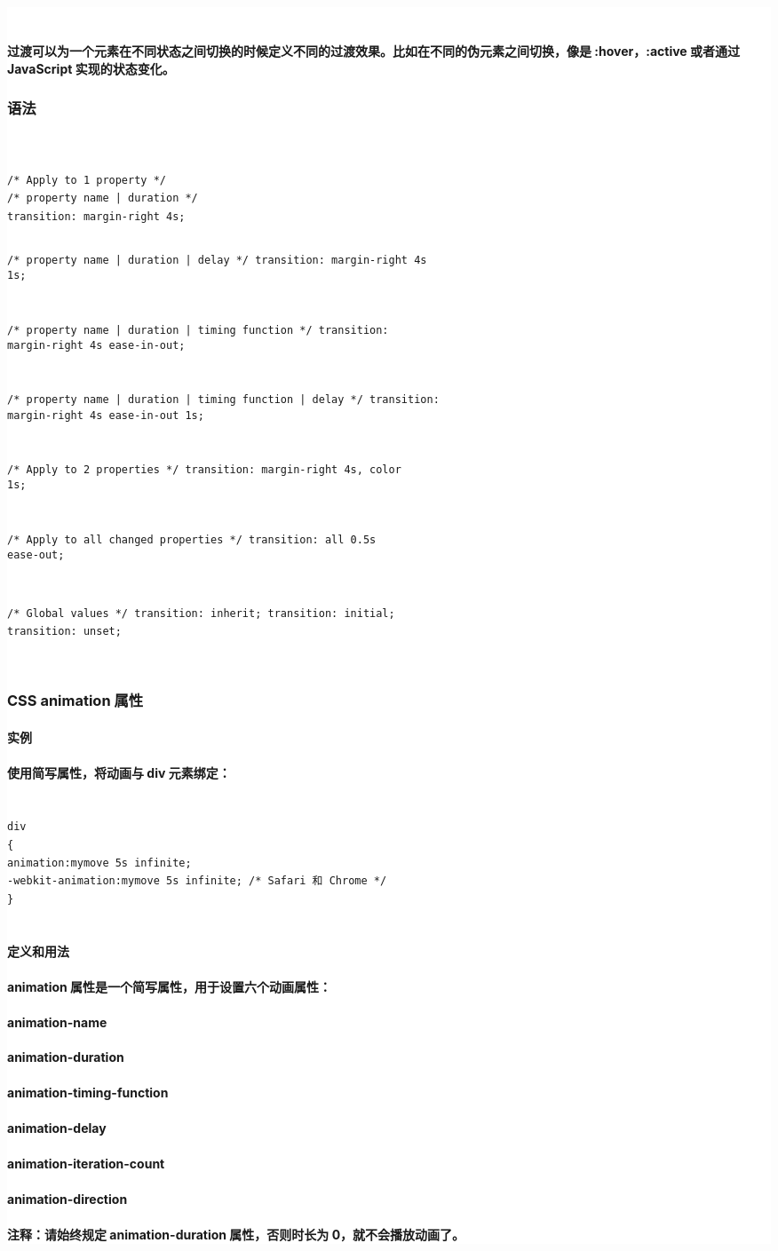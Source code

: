 <br>


#### 过渡可以为一个元素在不同状态之间切换的时候定义不同的过渡效果。比如在不同的伪元素之间切换，像是 :hover，:active 或者通过 JavaScript 实现的状态变化。

### 语法


<br>

<code>
/* Apply to 1 property */
/* property name | duration */
transition: margin-right 4s;

/* property name | duration | delay */
transition: margin-right 4s 1s;

/* property name | duration | timing function */
transition: margin-right 4s ease-in-out;

/* property name | duration | timing function | delay */
transition: margin-right 4s ease-in-out 1s;

/* Apply to 2 properties */
transition: margin-right 4s, color 1s;

/* Apply to all changed properties */
transition: all 0.5s ease-out;

/* Global values */
transition: inherit;
transition: initial;
transition: unset;
</code>


<br>



### CSS animation 属性
#### 实例
#### 使用简写属性，将动画与 div 元素绑定：
<code>
div
{
animation:mymove 5s infinite;
-webkit-animation:mymove 5s infinite; /* Safari 和 Chrome */
}
</code>


<br>


#### 定义和用法
#### animation 属性是一个简写属性，用于设置六个动画属性：
#### animation-name
#### animation-duration
#### animation-timing-function
#### animation-delay
#### animation-iteration-count
#### animation-direction
#### 注释：请始终规定 animation-duration 属性，否则时长为 0，就不会播放动画了。
